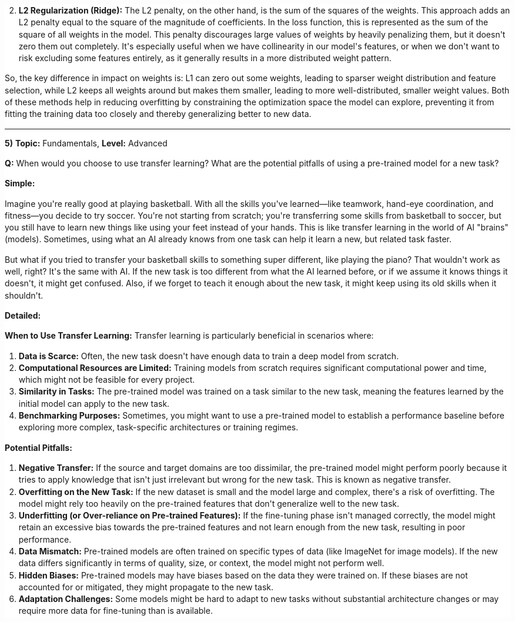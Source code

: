 2. **L2 Regularization (Ridge):** The L2 penalty, on the other hand, is the sum of the squares of the weights. This approach adds an L2 penalty equal to the square of the magnitude of coefficients. In the loss function, this is represented as the sum of the square of all weights in the model. This penalty discourages large values of weights by heavily penalizing them, but it doesn't zero them out completely. It's especially useful when we have collinearity in our model's features, or when we don't want to risk excluding some features entirely, as it generally results in a more distributed weight pattern.

So, the key difference in impact on weights is: L1 can zero out some weights, leading to sparser weight distribution and feature selection, while L2 keeps all weights around but makes them smaller, leading to more well-distributed, smaller weight values. Both of these methods help in reducing overfitting by constraining the optimization space the model can explore, preventing it from fitting the training data too closely and thereby generalizing better to new data.


---



**5)** **Topic:** Fundamentals, **Level:** Advanced

**Q:** When would you choose to use transfer learning? What are the potential pitfalls of using a pre-trained model for a new task?

**Simple:**

Imagine you're really good at playing basketball. With all the skills you've learned—like teamwork, hand-eye coordination, and fitness—you decide to try soccer. You're not starting from scratch; you're transferring some skills from basketball to soccer, but you still have to learn new things like using your feet instead of your hands. This is like transfer learning in the world of AI "brains" (models). Sometimes, using what an AI already knows from one task can help it learn a new, but related task faster.

But what if you tried to transfer your basketball skills to something super different, like playing the piano? That wouldn't work as well, right? It's the same with AI. If the new task is too different from what the AI learned before, or if we assume it knows things it doesn't, it might get confused. Also, if we forget to teach it enough about the new task, it might keep using its old skills when it shouldn't.

**Detailed:**

**When to Use Transfer Learning:**
Transfer learning is particularly beneficial in scenarios where:
1. **Data is Scarce:** Often, the new task doesn't have enough data to train a deep model from scratch.
2. **Computational Resources are Limited:** Training models from scratch requires significant computational power and time, which might not be feasible for every project.
3. **Similarity in Tasks:** The pre-trained model was trained on a task similar to the new task, meaning the features learned by the initial model can apply to the new task.
4. **Benchmarking Purposes:** Sometimes, you might want to use a pre-trained model to establish a performance baseline before exploring more complex, task-specific architectures or training regimes.

**Potential Pitfalls:**
1. **Negative Transfer:** If the source and target domains are too dissimilar, the pre-trained model might perform poorly because it tries to apply knowledge that isn't just irrelevant but wrong for the new task. This is known as negative transfer.
2. **Overfitting on the New Task:** If the new dataset is small and the model large and complex, there's a risk of overfitting. The model might rely too heavily on the pre-trained features that don't generalize well to the new task.
3. **Underfitting (or Over-reliance on Pre-trained Features):** If the fine-tuning phase isn't managed correctly, the model might retain an excessive bias towards the pre-trained features and not learn enough from the new task, resulting in poor performance.
4. **Data Mismatch:** Pre-trained models are often trained on specific types of data (like ImageNet for image models). If the new data differs significantly in terms of quality, size, or context, the model might not perform well.
5. **Hidden Biases:** Pre-trained models may have biases based on the data they were trained on. If these biases are not accounted for or mitigated, they might propagate to the new task.
6. **Adaptation Challenges:** Some models might be hard to adapt to new tasks without substantial architecture changes or may require more data for fine-tuning than is available.
